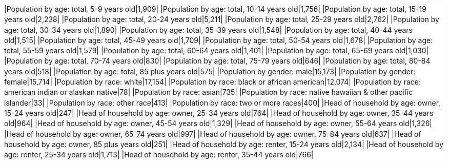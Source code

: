 |Population by age: total, 5-9 years old|1,909|
|Population by age: total, 10-14 years old|1,756|
|Population by age: total, 15-19 years old|2,238|
|Population by age: total, 20-24 years old|5,211|
|Population by age: total, 25-29 years old|2,762|
|Population by age: total, 30-34 years old|1,890|
|Population by age: total, 35-39 years old|1,548|
|Population by age: total, 40-44 years old|1,515|
|Population by age: total, 45-49 years old|1,709|
|Population by age: total, 50-54 years old|1,678|
|Population by age: total, 55-59 years old|1,579|
|Population by age: total, 60-64 years old|1,401|
|Population by age: total, 65-69 years old|1,030|
|Population by age: total, 70-74 years old|830|
|Population by age: total, 75-79 years old|646|
|Population by age: total, 80-84 years old|518|
|Population by age: total, 85 plus years old|575|
|Population by gender: male|15,173|
|Population by gender: female|15,714|
|Population by race: white|17,154|
|Population by race: black or african american|12,074|
|Population by race: american indian or alaskan native|78|
|Population by race: asian|735|
|Population by race: native hawaiian & other pacific islander|33|
|Population by race: other race|413|
|Population by race: two or more races|400|
|Head of household by age: owner, 15-24 years old|247|
|Head of household by age: owner, 25-34 years old|764|
|Head of household by age: owner, 35-44 years old|964|
|Head of household by age: owner, 45-54 years old|1,329|
|Head of household by age: owner, 55-64 years old|1,326|
|Head of household by age: owner, 65-74 years old|997|
|Head of household by age: owner, 75-84 years old|637|
|Head of household by age: owner, 85 plus years old|251|
|Head of household by age: renter, 15-24 years old|2,134|
|Head of household by age: renter, 25-34 years old|1,713|
|Head of household by age: renter, 35-44 years old|766|